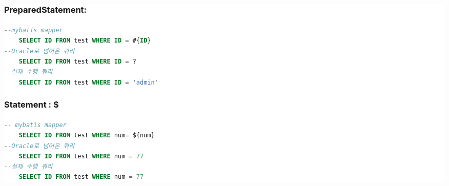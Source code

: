 ### PreparedStatement: #

```sql
--mybatis mapper
    SELECT ID FROM test WHERE ID = #{ID}
--Oracle로 넘어온 쿼리
    SELECT ID FROM test WHERE ID = ?
--실제 수행 쿼리
    SELECT ID FROM test WHERE ID = 'admin'
```

### Statement : $

```sql
-- mybatis mapper
	SELECT ID FROM test WHERE num= ${num}
--Oracle로 넘어온 쿼리
	SELECT ID FROM test WHERE num = 77
--실제 수행 쿼리
	SELECT ID FROM test WHERE num = 77
```